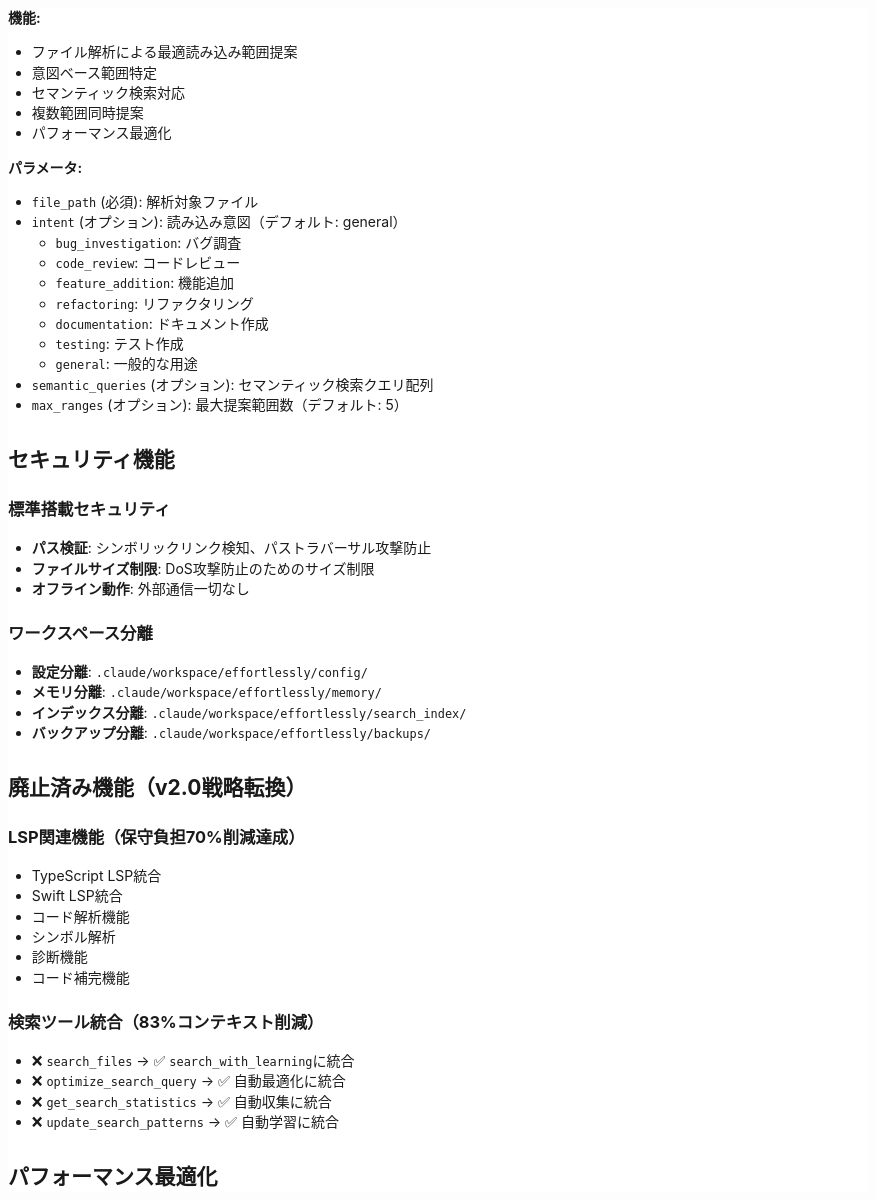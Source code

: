 **機能:**
- ファイル解析による最適読み込み範囲提案
- 意図ベース範囲特定
- セマンティック検索対応
- 複数範囲同時提案
- パフォーマンス最適化

**パラメータ:**
- `file_path` (必須): 解析対象ファイル
- `intent` (オプション): 読み込み意図（デフォルト: general）
  - `bug_investigation`: バグ調査
  - `code_review`: コードレビュー
  - `feature_addition`: 機能追加
  - `refactoring`: リファクタリング
  - `documentation`: ドキュメント作成
  - `testing`: テスト作成
  - `general`: 一般的な用途
- `semantic_queries` (オプション): セマンティック検索クエリ配列
- `max_ranges` (オプション): 最大提案範囲数（デフォルト: 5）

## セキュリティ機能

### 標準搭載セキュリティ
- **パス検証**: シンボリックリンク検知、パストラバーサル攻撃防止
- **ファイルサイズ制限**: DoS攻撃防止のためのサイズ制限
- **オフライン動作**: 外部通信一切なし

### ワークスペース分離
- **設定分離**: `.claude/workspace/effortlessly/config/`
- **メモリ分離**: `.claude/workspace/effortlessly/memory/`  
- **インデックス分離**: `.claude/workspace/effortlessly/search_index/`
- **バックアップ分離**: `.claude/workspace/effortlessly/backups/`

## 廃止済み機能（v2.0戦略転換）

### LSP関連機能（保守負担70%削減達成）
- TypeScript LSP統合
- Swift LSP統合
- コード解析機能
- シンボル解析
- 診断機能
- コード補完機能

### 検索ツール統合（83%コンテキスト削減）
- ❌ `search_files` → ✅ `search_with_learning`に統合
- ❌ `optimize_search_query` → ✅ 自動最適化に統合
- ❌ `get_search_statistics` → ✅ 自動収集に統合
- ❌ `update_search_patterns` → ✅ 自動学習に統合

## パフォーマンス最適化
